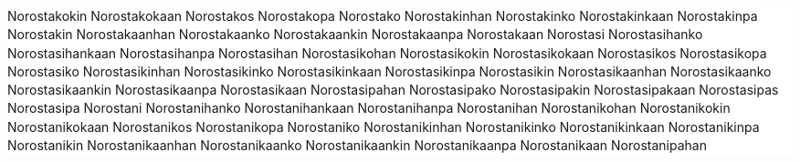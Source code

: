 Norostakokin
Norostakokaan
Norostakos
Norostakopa
Norostako
Norostakinhan
Norostakinko
Norostakinkaan
Norostakinpa
Norostakin
Norostakaanhan
Norostakaanko
Norostakaankin
Norostakaanpa
Norostakaan
Norostasi
Norostasihanko
Norostasihankaan
Norostasihanpa
Norostasihan
Norostasikohan
Norostasikokin
Norostasikokaan
Norostasikos
Norostasikopa
Norostasiko
Norostasikinhan
Norostasikinko
Norostasikinkaan
Norostasikinpa
Norostasikin
Norostasikaanhan
Norostasikaanko
Norostasikaankin
Norostasikaanpa
Norostasikaan
Norostasipahan
Norostasipako
Norostasipakin
Norostasipakaan
Norostasipas
Norostasipa
Norostani
Norostanihanko
Norostanihankaan
Norostanihanpa
Norostanihan
Norostanikohan
Norostanikokin
Norostanikokaan
Norostanikos
Norostanikopa
Norostaniko
Norostanikinhan
Norostanikinko
Norostanikinkaan
Norostanikinpa
Norostanikin
Norostanikaanhan
Norostanikaanko
Norostanikaankin
Norostanikaanpa
Norostanikaan
Norostanipahan